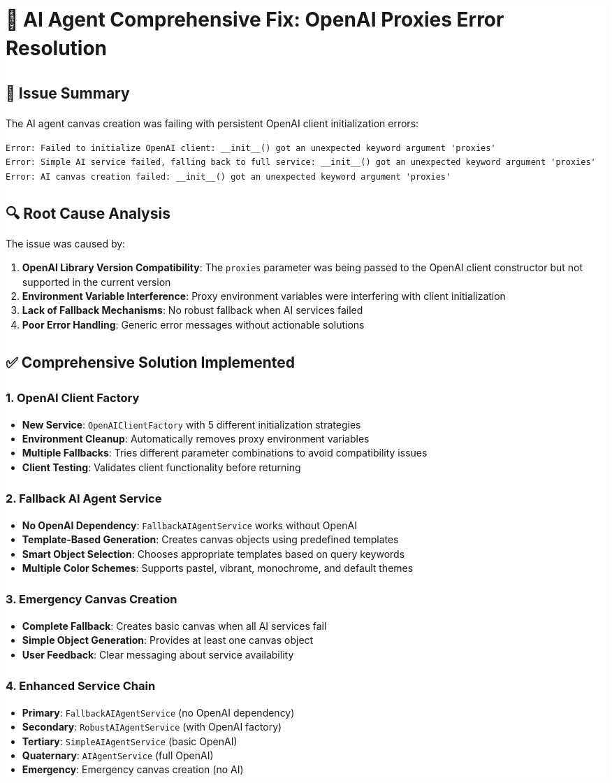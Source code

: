 # 🔧 AI Agent Comprehensive Fix: OpenAI Proxies Error Resolution

## 🚨 Issue Summary

The AI agent canvas creation was failing with persistent OpenAI client initialization errors:
```
Error: Failed to initialize OpenAI client: __init__() got an unexpected keyword argument 'proxies'
Error: Simple AI service failed, falling back to full service: __init__() got an unexpected keyword argument 'proxies'
Error: AI canvas creation failed: __init__() got an unexpected keyword argument 'proxies'
```

## 🔍 Root Cause Analysis

The issue was caused by:
1. **OpenAI Library Version Compatibility**: The `proxies` parameter was being passed to the OpenAI client constructor but not supported in the current version
2. **Environment Variable Interference**: Proxy environment variables were interfering with client initialization
3. **Lack of Fallback Mechanisms**: No robust fallback when AI services failed
4. **Poor Error Handling**: Generic error messages without actionable solutions

## ✅ Comprehensive Solution Implemented

### 1. **OpenAI Client Factory**
- **New Service**: `OpenAIClientFactory` with 5 different initialization strategies
- **Environment Cleanup**: Automatically removes proxy environment variables
- **Multiple Fallbacks**: Tries different parameter combinations to avoid compatibility issues
- **Client Testing**: Validates client functionality before returning

### 2. **Fallback AI Agent Service**
- **No OpenAI Dependency**: `FallbackAIAgentService` works without OpenAI
- **Template-Based Generation**: Creates canvas objects using predefined templates
- **Smart Object Selection**: Chooses appropriate templates based on query keywords
- **Multiple Color Schemes**: Supports pastel, vibrant, monochrome, and default themes

### 3. **Emergency Canvas Creation**
- **Complete Fallback**: Creates basic canvas when all AI services fail
- **Simple Object Generation**: Provides at least one canvas object
- **User Feedback**: Clear messaging about service availability

### 4. **Enhanced Service Chain**
- **Primary**: `FallbackAIAgentService` (no OpenAI dependency)
- **Secondary**: `RobustAIAgentService` (with OpenAI factory)
- **Tertiary**: `SimpleAIAgentService` (basic OpenAI)
- **Quaternary**: `AIAgentService` (full OpenAI)
- **Emergency**: Emergency canvas creation (no AI)
